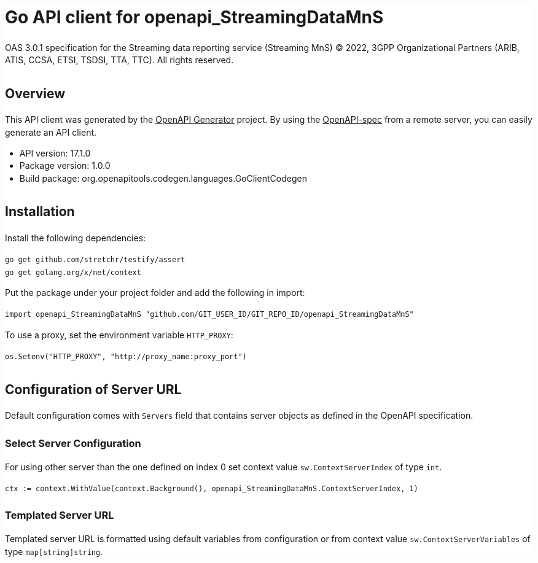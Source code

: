 # Go API client for openapi_StreamingDataMnS

OAS 3.0.1 specification for the Streaming data reporting service (Streaming MnS) © 2022, 3GPP Organizational Partners (ARIB, ATIS, CCSA, ETSI, TSDSI, TTA, TTC). All rights reserved.

## Overview
This API client was generated by the [OpenAPI Generator](https://openapi-generator.tech) project.  By using the [OpenAPI-spec](https://www.openapis.org/) from a remote server, you can easily generate an API client.

- API version: 17.1.0
- Package version: 1.0.0
- Build package: org.openapitools.codegen.languages.GoClientCodegen

## Installation

Install the following dependencies:

```shell
go get github.com/stretchr/testify/assert
go get golang.org/x/net/context
```

Put the package under your project folder and add the following in import:

```golang
import openapi_StreamingDataMnS "github.com/GIT_USER_ID/GIT_REPO_ID/openapi_StreamingDataMnS"
```

To use a proxy, set the environment variable `HTTP_PROXY`:

```golang
os.Setenv("HTTP_PROXY", "http://proxy_name:proxy_port")
```

## Configuration of Server URL

Default configuration comes with `Servers` field that contains server objects as defined in the OpenAPI specification.

### Select Server Configuration

For using other server than the one defined on index 0 set context value `sw.ContextServerIndex` of type `int`.

```golang
ctx := context.WithValue(context.Background(), openapi_StreamingDataMnS.ContextServerIndex, 1)
```

### Templated Server URL

Templated server URL is formatted using default variables from configuration or from context value `sw.ContextServerVariables` of type `map[string]string`.
